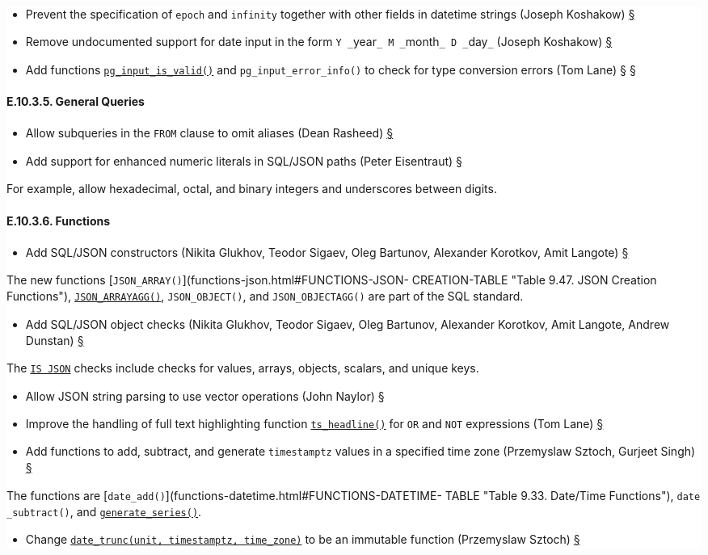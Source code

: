   * Prevent the specification of `epoch` and `infinity` together with other fields in datetime strings (Joseph Koshakow) [§](https://postgr.es/c/bcc704b52)

  * Remove undocumented support for date input in the form `Y _`year`_ M _`month`_ D _`day`_` (Joseph Koshakow) [§](https://postgr.es/c/5b3c59535)

  * Add functions [`pg_input_is_valid()`](functions-info.html#FUNCTIONS-INFO-VALIDITY-TABLE "Table 9.79. Data Validity Checking Functions") and `pg_input_error_info()` to check for type conversion errors (Tom Lane) [§](https://postgr.es/c/1939d2628) [§](https://postgr.es/c/b8da37b3a)

#### E.10.3.5. General Queries #

  * Allow subqueries in the `FROM` clause to omit aliases (Dean Rasheed) [§](https://postgr.es/c/bcedd8f5f)

  * Add support for enhanced numeric literals in SQL/JSON paths (Peter Eisentraut) [§](https://postgr.es/c/102a5c164)

For example, allow hexadecimal, octal, and binary integers and underscores
between digits.

#### E.10.3.6. Functions #

  * Add SQL/JSON constructors (Nikita Glukhov, Teodor Sigaev, Oleg Bartunov, Alexander Korotkov, Amit Langote) [§](https://postgr.es/c/7081ac46a)

The new functions [`JSON_ARRAY()`](functions-json.html#FUNCTIONS-JSON-
CREATION-TABLE "Table 9.47. JSON Creation Functions"),
[`JSON_ARRAYAGG()`](functions-aggregate.html#FUNCTIONS-AGGREGATE-TABLE
"Table 9.59. General-Purpose Aggregate Functions"), `JSON_OBJECT()`, and
`JSON_OBJECTAGG()` are part of the SQL standard.

  * Add SQL/JSON object checks (Nikita Glukhov, Teodor Sigaev, Oleg Bartunov, Alexander Korotkov, Amit Langote, Andrew Dunstan) [§](https://postgr.es/c/6ee30209a)

The [`IS JSON`](functions-json.html#FUNCTIONS-SQLJSON-MISC
"Table 9.48. SQL/JSON Testing Functions") checks include checks for values,
arrays, objects, scalars, and unique keys.

  * Allow JSON string parsing to use vector operations (John Naylor) [§](https://postgr.es/c/0a8de93a4)

  * Improve the handling of full text highlighting function [`ts_headline()`](functions-textsearch.html#TEXTSEARCH-FUNCTIONS-TABLE "Table 9.43. Text Search Functions") for `OR` and `NOT` expressions (Tom Lane) [§](https://postgr.es/c/5a617d75d)

  * Add functions to add, subtract, and generate `timestamptz` values in a specified time zone (Przemyslaw Sztoch, Gurjeet Singh) [§](https://postgr.es/c/75bd846b6)

The functions are [`date_add()`](functions-datetime.html#FUNCTIONS-DATETIME-
TABLE "Table 9.33. Date/Time Functions"), `date_subtract()`, and
[`generate_series()`](functions-srf.html#FUNCTIONS-SRF-SERIES
"Table 9.65. Series Generating Functions").

  * Change [`date_trunc(unit, timestamptz, time_zone)`](functions-datetime.html#FUNCTIONS-DATETIME-TABLE "Table 9.33. Date/Time Functions") to be an immutable function (Przemyslaw Sztoch) [§](https://postgr.es/c/533e02e92)
